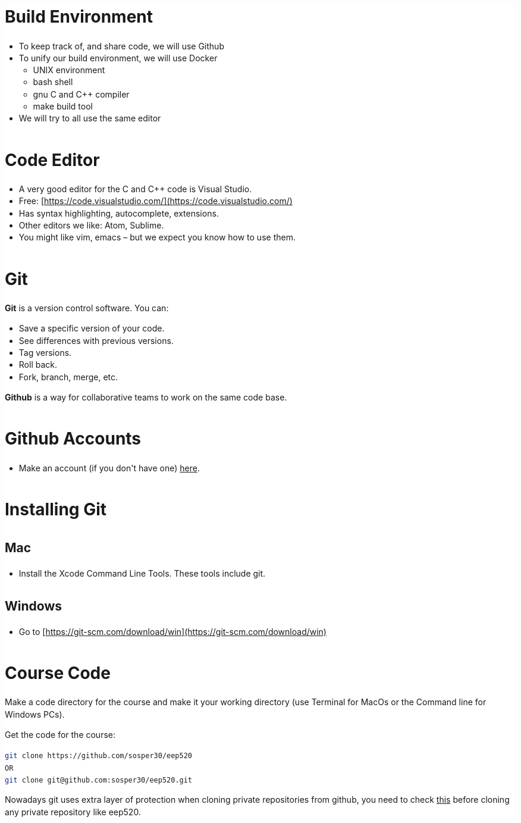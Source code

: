 Build Environment
===
- To keep track of, and share code, we will use Github
- To unify our build environment, we will use Docker
    - UNIX environment
    - bash shell
    - gnu C and C++ compiler
    - make build tool
- We will try to all use the same editor

Code Editor
===

- A very good editor for the C and C++ code is Visual Studio.
- Free: [https://code.visualstudio.com/](https://code.visualstudio.com/)
- Has syntax highlighting, autocomplete, extensions.
- Other editors we like: Atom, Sublime.
- You might like vim, emacs – but we expect you know how to use them.

Git
===

**Git** is a version control software. You can:
- Save a specific version of your code.
- See differences with previous versions.
- Tag versions.
- Roll back.
- Fork, branch, merge, etc.

**Github** is a way for collaborative teams to work on the same code base.

Github Accounts
===
- Make an account (if you don't have one) [here](https://github.com/join?source=header-home).

Installing Git
===

Mac
---
- Install the Xcode Command Line Tools. These tools include git.

Windows
---
- Go to [https://git-scm.com/download/win](https://git-scm.com/download/win)

Course Code
===

Make a code directory for the course and make it your working directory (use Terminal for MacOs or the Command line for Windows PCs).

Get the code for the course:

```bash
git clone https://github.com/sosper30/eep520
OR
git clone git@github.com:sosper30/eep520.git
```
Nowadays git uses extra layer of protection when cloning private repositories from github, you need to check [this](https://docs.github.com/en/get-started/getting-started-with-git/about-remote-repositories#cloning-with-https-urls) before cloning any private repository like eep520.
